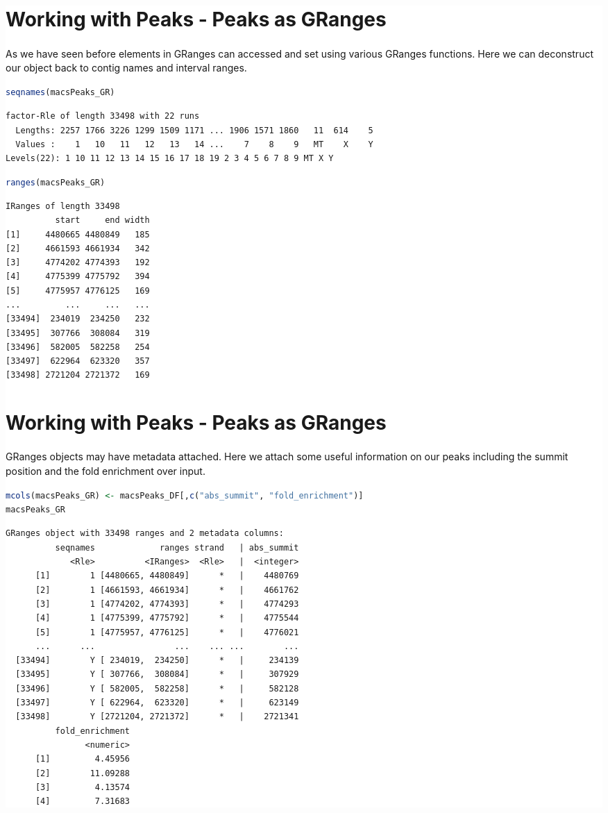 Working with Peaks - Peaks as GRanges
========================================================

As we have seen before elements in GRanges can accessed and set using various GRanges functions.
Here we can deconstruct our object back to contig names and interval ranges.


```r
seqnames(macsPeaks_GR)
```

```
factor-Rle of length 33498 with 22 runs
  Lengths: 2257 1766 3226 1299 1509 1171 ... 1906 1571 1860   11  614    5
  Values :    1   10   11   12   13   14 ...    7    8    9   MT    X    Y
Levels(22): 1 10 11 12 13 14 15 16 17 18 19 2 3 4 5 6 7 8 9 MT X Y
```

```r
ranges(macsPeaks_GR)
```

```
IRanges of length 33498
          start     end width
[1]     4480665 4480849   185
[2]     4661593 4661934   342
[3]     4774202 4774393   192
[4]     4775399 4775792   394
[5]     4775957 4776125   169
...         ...     ...   ...
[33494]  234019  234250   232
[33495]  307766  308084   319
[33496]  582005  582258   254
[33497]  622964  623320   357
[33498] 2721204 2721372   169
```

Working with Peaks - Peaks as GRanges
========================================================

GRanges objects may have metadata attached. Here we attach some useful information on our peaks including the summit position and the fold enrichment over input.


```r
mcols(macsPeaks_GR) <- macsPeaks_DF[,c("abs_summit", "fold_enrichment")]
macsPeaks_GR
```

```
GRanges object with 33498 ranges and 2 metadata columns:
          seqnames             ranges strand   | abs_summit
             <Rle>          <IRanges>  <Rle>   |  <integer>
      [1]        1 [4480665, 4480849]      *   |    4480769
      [2]        1 [4661593, 4661934]      *   |    4661762
      [3]        1 [4774202, 4774393]      *   |    4774293
      [4]        1 [4775399, 4775792]      *   |    4775544
      [5]        1 [4775957, 4776125]      *   |    4776021
      ...      ...                ...    ... ...        ...
  [33494]        Y [ 234019,  234250]      *   |     234139
  [33495]        Y [ 307766,  308084]      *   |     307929
  [33496]        Y [ 582005,  582258]      *   |     582128
  [33497]        Y [ 622964,  623320]      *   |     623149
  [33498]        Y [2721204, 2721372]      *   |    2721341
          fold_enrichment
                <numeric>
      [1]         4.45956
      [2]        11.09288
      [3]         4.13574
      [4]         7.31683
```